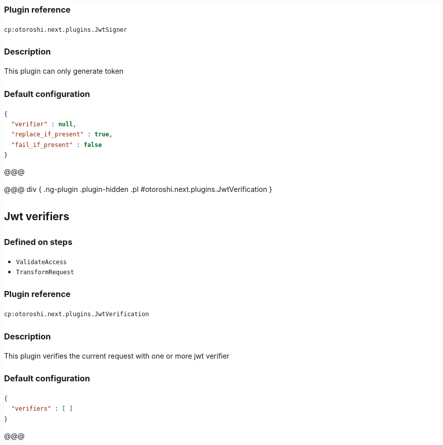 ### Plugin reference

`cp:otoroshi.next.plugins.JwtSigner`

### Description

This plugin can only generate token



### Default configuration

```json
{
  "verifier" : null,
  "replace_if_present" : true,
  "fail_if_present" : false
}
```





@@@


@@@ div { .ng-plugin .plugin-hidden .pl #otoroshi.next.plugins.JwtVerification }

## Jwt verifiers

### Defined on steps

  - `ValidateAccess`
  - `TransformRequest`

### Plugin reference

`cp:otoroshi.next.plugins.JwtVerification`

### Description

This plugin verifies the current request with one or more jwt verifier



### Default configuration

```json
{
  "verifiers" : [ ]
}
```





@@@
